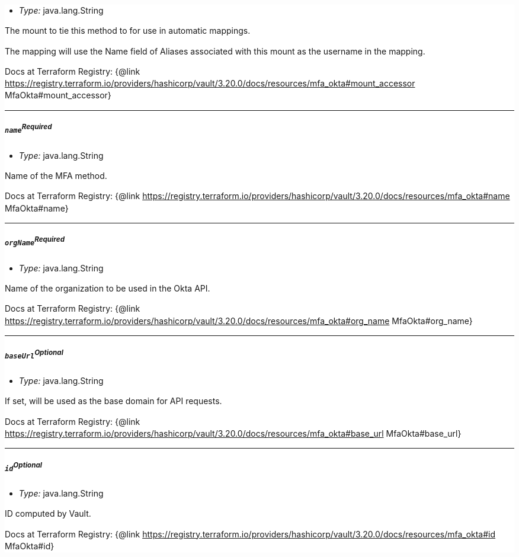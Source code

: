 - *Type:* java.lang.String

The mount to tie this method to for use in automatic mappings.

The mapping will use the Name field of Aliases associated with this mount as the username in the mapping.

Docs at Terraform Registry: {@link https://registry.terraform.io/providers/hashicorp/vault/3.20.0/docs/resources/mfa_okta#mount_accessor MfaOkta#mount_accessor}

---

##### `name`<sup>Required</sup> <a name="name" id="@cdktf/provider-vault.mfaOkta.MfaOkta.Initializer.parameter.name"></a>

- *Type:* java.lang.String

Name of the MFA method.

Docs at Terraform Registry: {@link https://registry.terraform.io/providers/hashicorp/vault/3.20.0/docs/resources/mfa_okta#name MfaOkta#name}

---

##### `orgName`<sup>Required</sup> <a name="orgName" id="@cdktf/provider-vault.mfaOkta.MfaOkta.Initializer.parameter.orgName"></a>

- *Type:* java.lang.String

Name of the organization to be used in the Okta API.

Docs at Terraform Registry: {@link https://registry.terraform.io/providers/hashicorp/vault/3.20.0/docs/resources/mfa_okta#org_name MfaOkta#org_name}

---

##### `baseUrl`<sup>Optional</sup> <a name="baseUrl" id="@cdktf/provider-vault.mfaOkta.MfaOkta.Initializer.parameter.baseUrl"></a>

- *Type:* java.lang.String

If set, will be used as the base domain for API requests.

Docs at Terraform Registry: {@link https://registry.terraform.io/providers/hashicorp/vault/3.20.0/docs/resources/mfa_okta#base_url MfaOkta#base_url}

---

##### `id`<sup>Optional</sup> <a name="id" id="@cdktf/provider-vault.mfaOkta.MfaOkta.Initializer.parameter.id"></a>

- *Type:* java.lang.String

ID computed by Vault.

Docs at Terraform Registry: {@link https://registry.terraform.io/providers/hashicorp/vault/3.20.0/docs/resources/mfa_okta#id MfaOkta#id}
